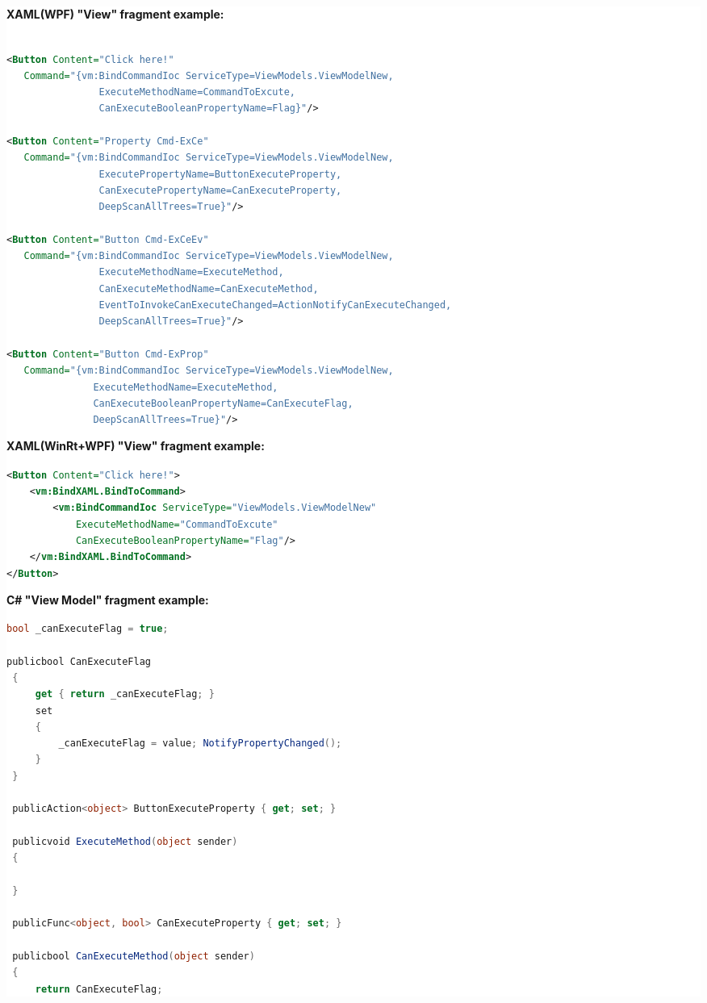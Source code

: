 

**XAML(WPF) "View" fragment example:**
``` xml

<Button Content="Click here!"
   Command="{vm:BindCommandIoc ServiceType=ViewModels.ViewModelNew,
                ExecuteMethodName=CommandToExcute,
                CanExecuteBooleanPropertyName=Flag}"/>

<Button Content="Property Cmd-ExCe"
   Command="{vm:BindCommandIoc ServiceType=ViewModels.ViewModelNew,
                ExecutePropertyName=ButtonExecuteProperty,
                CanExecutePropertyName=CanExecuteProperty,
                DeepScanAllTrees=True}"/>

<Button Content="Button Cmd-ExCeEv"
   Command="{vm:BindCommandIoc ServiceType=ViewModels.ViewModelNew,
                ExecuteMethodName=ExecuteMethod,
                CanExecuteMethodName=CanExecuteMethod,
                EventToInvokeCanExecuteChanged=ActionNotifyCanExecuteChanged,
                DeepScanAllTrees=True}"/>

<Button Content="Button Cmd-ExProp"
   Command="{vm:BindCommandIoc ServiceType=ViewModels.ViewModelNew,
               ExecuteMethodName=ExecuteMethod,
               CanExecuteBooleanPropertyName=CanExecuteFlag,
               DeepScanAllTrees=True}"/>
```

**XAML(WinRt+WPF) "View" fragment example:**
``` xml
<Button Content="Click here!">
    <vm:BindXAML.BindToCommand>
        <vm:BindCommandIoc ServiceType="ViewModels.ViewModelNew"
            ExecuteMethodName="CommandToExcute"
            CanExecuteBooleanPropertyName="Flag"/>
    </vm:BindXAML.BindToCommand>
</Button>
```


**C# "View Model" fragment example:**
``` c#
bool _canExecuteFlag = true;

publicbool CanExecuteFlag
 {
     get { return _canExecuteFlag; }
     set
     {
         _canExecuteFlag = value; NotifyPropertyChanged();
     }
 }

 publicAction<object> ButtonExecuteProperty { get; set; }

 publicvoid ExecuteMethod(object sender)
 {

 }

 publicFunc<object, bool> CanExecuteProperty { get; set; }

 publicbool CanExecuteMethod(object sender)
 {
     return CanExecuteFlag;
```